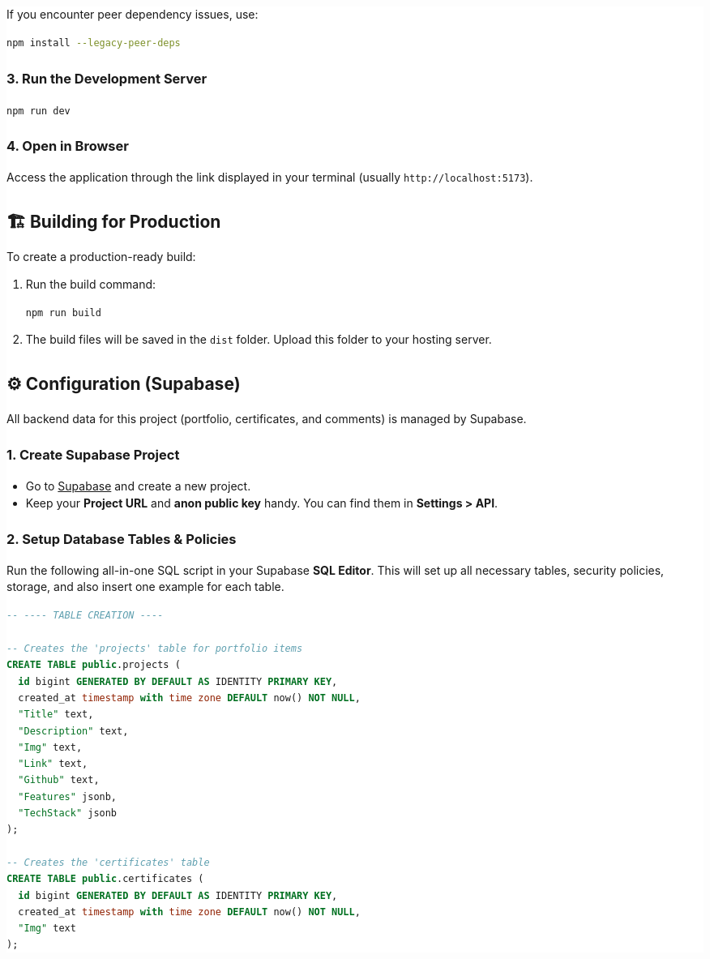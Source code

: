 If you encounter peer dependency issues, use:

```bash
npm install --legacy-peer-deps
```

### 3\. Run the Development Server

```bash
npm run dev
```

### 4\. Open in Browser

Access the application through the link displayed in your terminal (usually `http://localhost:5173`).

## 🏗️ Building for Production

To create a production-ready build:

1.  Run the build command:

    ```bash
    npm run build
    ```

2.  The build files will be saved in the `dist` folder. Upload this folder to your hosting server.

## ⚙️ Configuration (Supabase)

All backend data for this project (portfolio, certificates, and comments) is managed by Supabase.

### 1\. Create Supabase Project

- Go to [Supabase](https://supabase.com/) and create a new project.
- Keep your **Project URL** and **anon public key** handy. You can find them in **Settings \> API**.

### 2\. Setup Database Tables & Policies

Run the following all-in-one SQL script in your Supabase **SQL Editor**. This will set up all necessary tables, security policies, storage, and also insert one example for each table.

```sql
-- ---- TABLE CREATION ----

-- Creates the 'projects' table for portfolio items
CREATE TABLE public.projects (
  id bigint GENERATED BY DEFAULT AS IDENTITY PRIMARY KEY,
  created_at timestamp with time zone DEFAULT now() NOT NULL,
  "Title" text,
  "Description" text,
  "Img" text,
  "Link" text,
  "Github" text,
  "Features" jsonb,
  "TechStack" jsonb
);

-- Creates the 'certificates' table
CREATE TABLE public.certificates (
  id bigint GENERATED BY DEFAULT AS IDENTITY PRIMARY KEY,
  created_at timestamp with time zone DEFAULT now() NOT NULL,
  "Img" text
);

```
